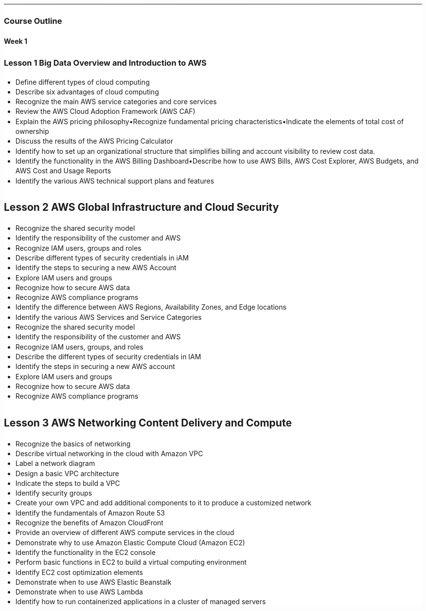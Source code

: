 <hr style="border: 0; height: 1px; background-image: linear-gradient(to right, rgba(0, 0, 0, 0), rgba(0, 0, 0, 0.75), rgba(0, 0, 0, 0));"/>

### Course Outline

#### Week 1
### Lesson 1 Big Data Overview and Introduction to AWS
- Define different types of cloud computing
- Describe six advantages of cloud computing
- Recognize the main AWS service categories and core services
- Review the AWS Cloud Adoption Framework (AWS CAF)
- Explain the AWS pricing philosophy•Recognize fundamental pricing characteristics•Indicate the elements of total cost of ownership
- Discuss the results of the AWS Pricing Calculator
- Identify how to set up an organizational structure that simplifies billing and account visibility to review cost data.
- Identify the functionality in the AWS Billing Dashboard•Describe how to use AWS Bills, AWS Cost Explorer, AWS Budgets, and AWS Cost and Usage Reports
- Identify the various AWS technical support plans and features



## Lesson 2 AWS Global Infrastructure and Cloud Security
- Recognize the shared security model
- Identify the responsibility of the customer and AWS
- Recognize IAM users, groups and roles
- Describe different types of security credentials in iAM
- Identify the steps to securing a new AWS Account
- Explore IAM users and groups
- Recognize how to secure AWS data
- Recognize AWS compliance programs
- Identify the difference between AWS Regions, Availability Zones, and Edge locations
- Identify the various AWS Services and Service Categories
- Recognize the shared security model
- Identify the responsibility of the customer and AWS
- Recognize IAM users, groups, and roles
- Describe the different types of security credentials in IAM
- Identify the steps in securing a new AWS account
- Explore IAM users and groups
- Recognize how to secure AWS data
- Recognize AWS compliance programs

## Lesson 3 AWS Networking Content Delivery and Compute
- Recognize the basics of networking
- Describe virtual networking in the cloud with Amazon VPC
- Label a network diagram
- Design a basic VPC architecture
- Indicate the steps to build a VPC
- Identify security groups
- Create your own VPC and add additional components to it to produce a customized network
- Identify the fundamentals of Amazon Route 53
- Recognize the benefits of Amazon CloudFront
- Provide an overview of different AWS compute services in the cloud
- Demonstrate why to use Amazon Elastic Compute Cloud (Amazon EC2)
- Identify the functionality in the EC2 console
- Perform basic functions in EC2 to build a virtual computing environment
- Identify EC2 cost optimization elements
- Demonstrate when to use AWS Elastic Beanstalk
- Demonstrate when to use AWS Lambda
- Identify how to run containerized applications in a cluster of managed servers
